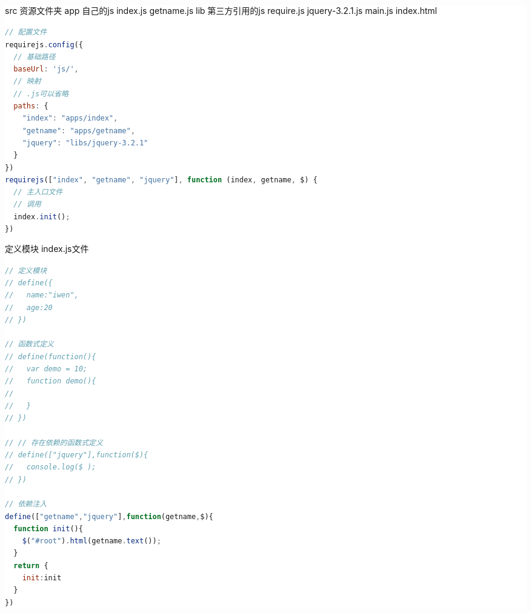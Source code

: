 src 资源文件夹
  app 自己的js index.js getname.js
  lib 第三方引用的js require.js jquery-3.2.1.js
  main.js
index.html

```javascript
// 配置文件
requirejs.config({
  // 基础路径
  baseUrl: 'js/',
  // 映射
  // .js可以省略
  paths: {
    "index": "apps/index",
    "getname": "apps/getname",
    "jquery": "libs/jquery-3.2.1"
  }
})
requirejs(["index", "getname", "jquery"], function (index, getname, $) {
  // 主入口文件
  // 调用
  index.init();
})
```

定义模块 index.js文件

```javascript
// 定义模块
// define({
//   name:"iwen",
//   age:20
// })

// 函数式定义
// define(function(){
//   var demo = 10;
//   function demo(){
//
//   }
// })

// // 存在依赖的函数式定义
// define(["jquery"],function($){
//   console.log($ );
// })

// 依赖注入
define(["getname","jquery"],function(getname,$){
  function init(){
    $("#root").html(getname.text());
  }
  return {
    init:init
  }
})
```

